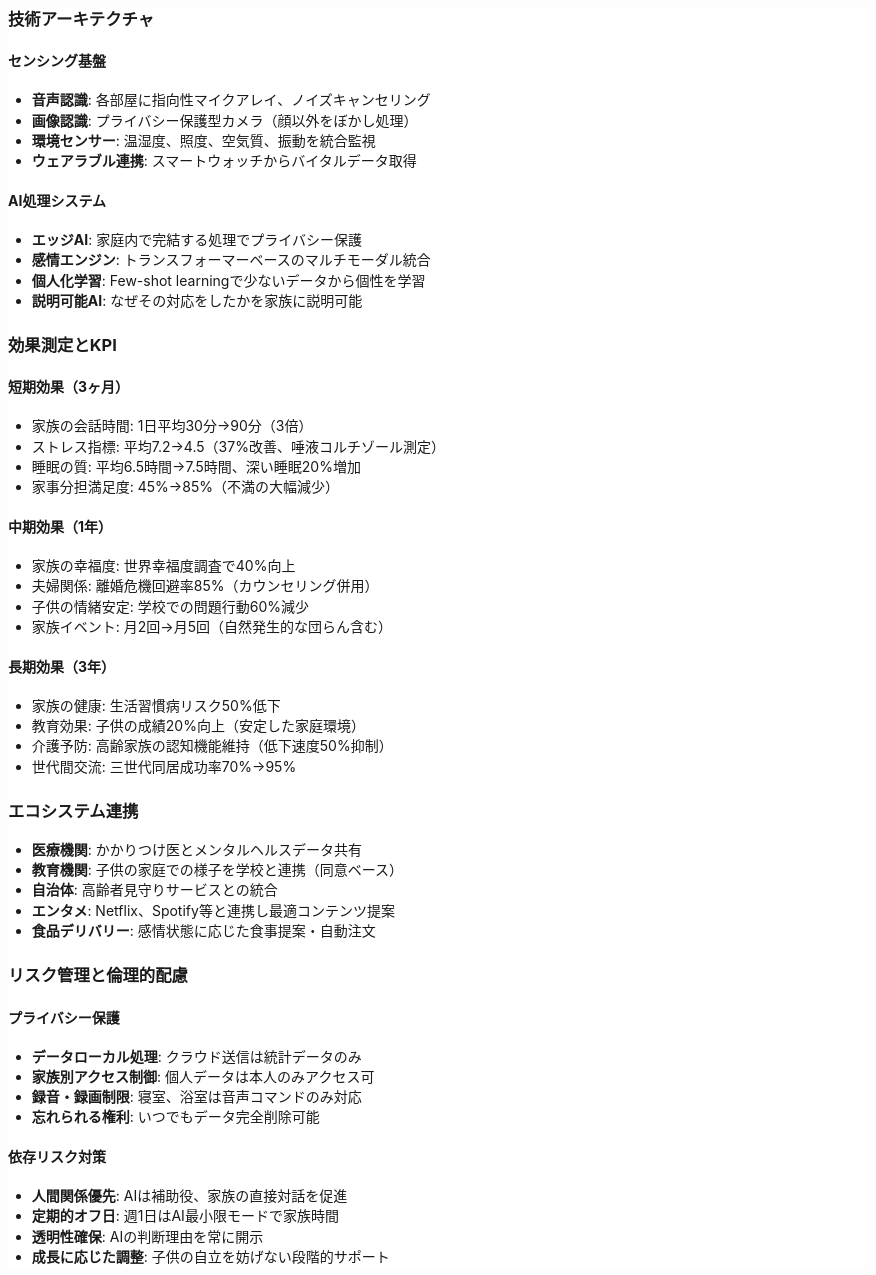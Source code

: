 ### 技術アーキテクチャ
#### センシング基盤
- **音声認識**: 各部屋に指向性マイクアレイ、ノイズキャンセリング
- **画像認識**: プライバシー保護型カメラ（顔以外をぼかし処理）
- **環境センサー**: 温湿度、照度、空気質、振動を統合監視
- **ウェアラブル連携**: スマートウォッチからバイタルデータ取得

#### AI処理システム  
- **エッジAI**: 家庭内で完結する処理でプライバシー保護
- **感情エンジン**: トランスフォーマーベースのマルチモーダル統合
- **個人化学習**: Few-shot learningで少ないデータから個性を学習
- **説明可能AI**: なぜその対応をしたかを家族に説明可能

### 効果測定とKPI
#### 短期効果（3ヶ月）
- 家族の会話時間: 1日平均30分→90分（3倍）
- ストレス指標: 平均7.2→4.5（37%改善、唾液コルチゾール測定）
- 睡眠の質: 平均6.5時間→7.5時間、深い睡眠20%増加
- 家事分担満足度: 45%→85%（不満の大幅減少）

#### 中期効果（1年）
- 家族の幸福度: 世界幸福度調査で40%向上
- 夫婦関係: 離婚危機回避率85%（カウンセリング併用）
- 子供の情緒安定: 学校での問題行動60%減少
- 家族イベント: 月2回→月5回（自然発生的な団らん含む）

#### 長期効果（3年）
- 家族の健康: 生活習慣病リスク50%低下
- 教育効果: 子供の成績20%向上（安定した家庭環境）
- 介護予防: 高齢家族の認知機能維持（低下速度50%抑制）
- 世代間交流: 三世代同居成功率70%→95%

### エコシステム連携
- **医療機関**: かかりつけ医とメンタルヘルスデータ共有
- **教育機関**: 子供の家庭での様子を学校と連携（同意ベース）
- **自治体**: 高齢者見守りサービスとの統合
- **エンタメ**: Netflix、Spotify等と連携し最適コンテンツ提案
- **食品デリバリー**: 感情状態に応じた食事提案・自動注文

### リスク管理と倫理的配慮
#### プライバシー保護
- **データローカル処理**: クラウド送信は統計データのみ
- **家族別アクセス制御**: 個人データは本人のみアクセス可
- **録音・録画制限**: 寝室、浴室は音声コマンドのみ対応
- **忘れられる権利**: いつでもデータ完全削除可能

#### 依存リスク対策
- **人間関係優先**: AIは補助役、家族の直接対話を促進
- **定期的オフ日**: 週1日はAI最小限モードで家族時間
- **透明性確保**: AIの判断理由を常に開示
- **成長に応じた調整**: 子供の自立を妨げない段階的サポート
